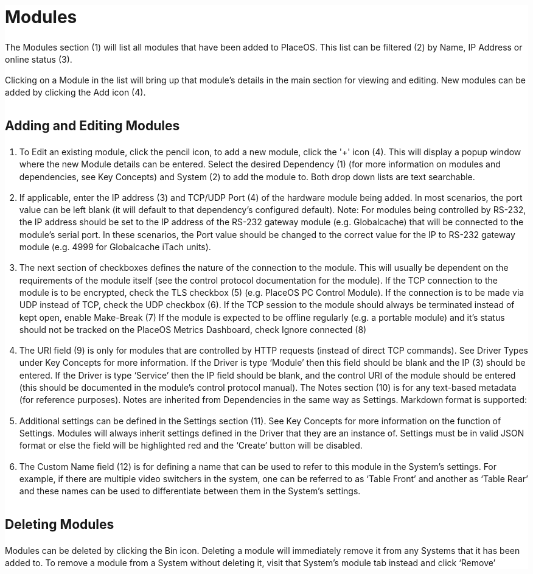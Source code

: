 
# Modules

The Modules section (1) will list all modules that have been added to PlaceOS. This list can be filtered (2) by Name, IP Address or online status (3).

Clicking on a Module in the list will bring up that module’s details in the main section for viewing and editing.
New modules can be added by clicking the Add icon (4).

## Adding and Editing Modules
1. To Edit an existing module, click the pencil icon, to add a new module, click the '+' icon (4). This will display a popup window where the new Module details can be entered. Select the desired Dependency (1) (for more information on modules and dependencies, see Key Concepts) and System (2) to add the module to. Both drop down lists are text searchable.
2. If applicable, enter the IP address (3) and TCP/UDP Port (4) of the hardware module being added. In most scenarios, the port value can be left blank (it will default to that dependency’s configured default).
Note: For modules being controlled by RS-232, the IP address should be set to the IP address of the RS-232 gateway module (e.g. Globalcache) that will be connected to the module’s serial port. In these scenarios, the Port value should be changed to the correct value for the IP to RS-232 gateway module (e.g. 4999 for Globalcache iTach units).
3. The next section of checkboxes defines the nature of the connection to the module. This will usually be dependent on the requirements of the module itself (see the control protocol documentation for the module).
If the TCP connection to the module is to be encrypted, check the TLS checkbox (5) (e.g. PlaceOS PC Control Module).
If the connection is to be made via UDP instead of TCP, check the UDP checkbox (6).
If the TCP session to the module should always be terminated instead of kept open, enable Make-Break (7)
If the module is expected to be offline regularly (e.g. a portable module) and it’s status should not be tracked on the PlaceOS Metrics Dashboard, check Ignore connected (8)

4. The URI field (9) is only for modules that are controlled by HTTP requests (instead of direct TCP commands). See Driver Types under Key Concepts for more information. If the Driver is type ‘Module’ then this field should be blank and the IP (3) should be entered. If the Driver is type ‘Service’ then the IP field should be blank, and the control URI of the module should be entered (this should be documented in the module’s control protocol manual).
The Notes section (10) is for any text-based metadata (for reference purposes). Notes are inherited from Dependencies in the same way as Settings. Markdown format is supported:

5. Additional settings can be defined in the Settings section (11). See Key Concepts for more information on the function of Settings. Modules will always inherit settings defined in the Driver that they are an instance of. Settings must be in valid JSON format or else the field will be highlighted red and the ‘Create’ button will be disabled.
6. The Custom Name field (12) is for defining a name that can be used to refer to this module in the System’s settings. For example, if there are multiple video switchers in the system, one can be referred to as ‘Table Front’ and another as ‘Table Rear’ and these names can be used to differentiate between them in the System’s settings.


## Deleting Modules
Modules can be deleted by clicking the Bin icon. Deleting a module will immediately remove it from any Systems that it has been added to. To remove a module from a System without deleting it, visit that System’s module tab instead and click ‘Remove’

